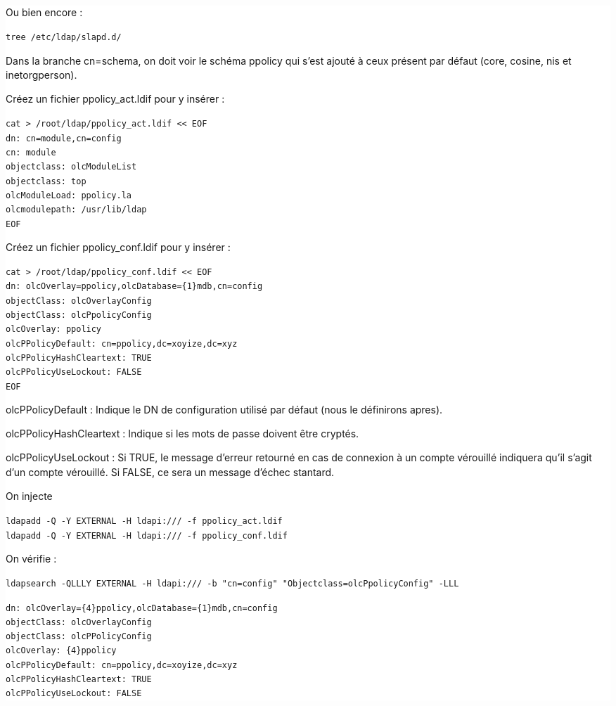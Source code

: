 Ou bien encore :

    tree /etc/ldap/slapd.d/

Dans la branche cn=schema, on doit voir le schéma ppolicy qui s’est ajouté à ceux présent par défaut (core, cosine, nis et inetorgperson).

Créez un fichier ppolicy_act.ldif pour y insérer :

```
cat > /root/ldap/ppolicy_act.ldif << EOF
dn: cn=module,cn=config
cn: module
objectclass: olcModuleList
objectclass: top
olcModuleLoad: ppolicy.la
olcmodulepath: /usr/lib/ldap
EOF
```

Créez un fichier ppolicy_conf.ldif pour y insérer :

```
cat > /root/ldap/ppolicy_conf.ldif << EOF
dn: olcOverlay=ppolicy,olcDatabase={1}mdb,cn=config
objectClass: olcOverlayConfig
objectClass: olcPpolicyConfig
olcOverlay: ppolicy
olcPPolicyDefault: cn=ppolicy,dc=xoyize,dc=xyz
olcPPolicyHashCleartext: TRUE
olcPPolicyUseLockout: FALSE
EOF
```

olcPPolicyDefault : Indique le DN de configuration utilisé par défaut (nous le définirons apres).

olcPPolicyHashCleartext : Indique si les mots de passe doivent être cryptés.

olcPPolicyUseLockout : Si TRUE, le message d’erreur retourné en cas de connexion à un compte vérouillé indiquera qu’il s’agit d’un compte vérouillé. Si FALSE, ce sera un message d’échec stantard.

On injecte

    ldapadd -Q -Y EXTERNAL -H ldapi:/// -f ppolicy_act.ldif
    ldapadd -Q -Y EXTERNAL -H ldapi:/// -f ppolicy_conf.ldif

On vérifie :

    ldapsearch -QLLLY EXTERNAL -H ldapi:/// -b "cn=config" "Objectclass=olcPpolicyConfig" -LLL

```
dn: olcOverlay={4}ppolicy,olcDatabase={1}mdb,cn=config
objectClass: olcOverlayConfig
objectClass: olcPPolicyConfig
olcOverlay: {4}ppolicy
olcPPolicyDefault: cn=ppolicy,dc=xoyize,dc=xyz
olcPPolicyHashCleartext: TRUE
olcPPolicyUseLockout: FALSE
```
